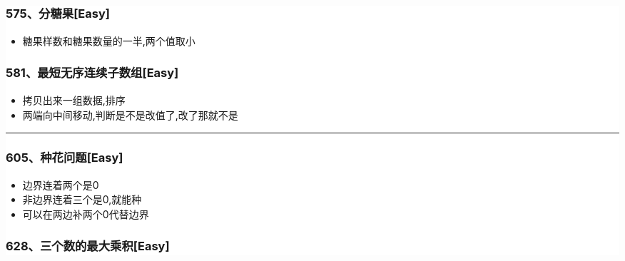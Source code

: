 ### 575、分糖果[Easy]

* 糖果样数和糖果数量的一半,两个值取小





### 581、最短无序连续子数组[Easy]

* 拷贝出来一组数据,排序
* 两端向中间移动,判断是不是改值了,改了那就不是





























---












### 605、种花问题[Easy]

* 边界连着两个是0
* 非边界连着三个是0,就能种
* 可以在两边补两个0代替边界



















### 628、三个数的最大乘积[Easy]
